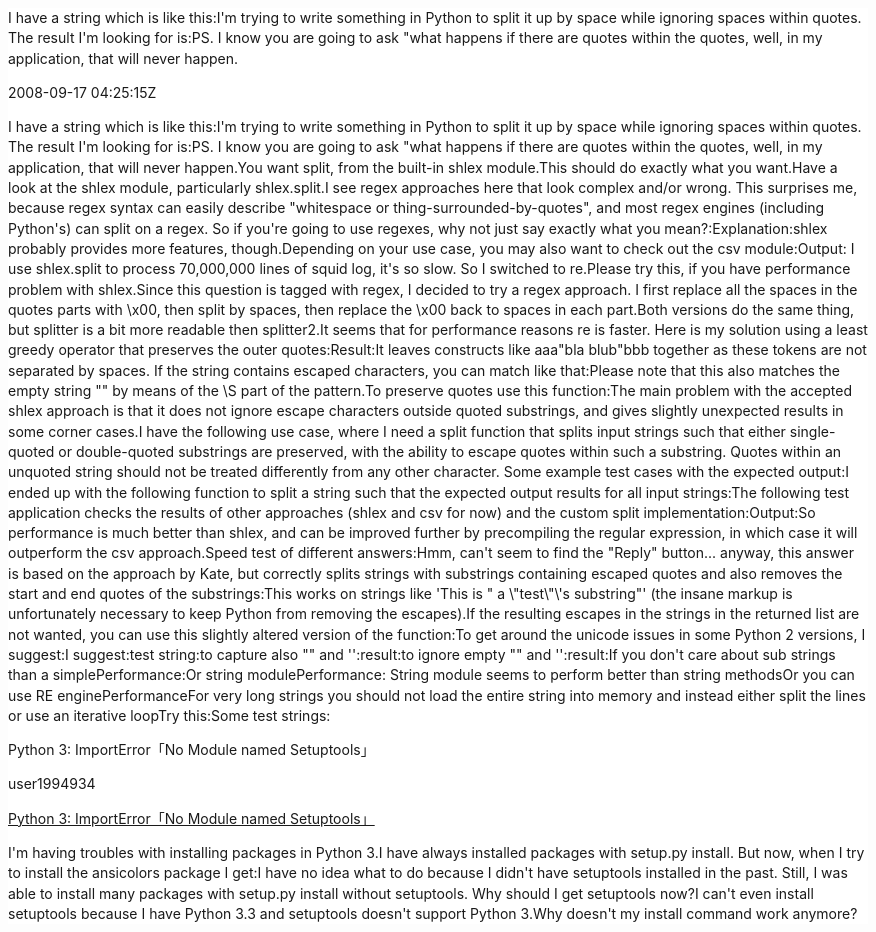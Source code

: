 I have a string which is like this:I'm trying to write something in Python to split it up by space while ignoring spaces within quotes. The result I'm looking for is:PS. I know you are going to ask "what happens if there are quotes within the quotes, well, in my application, that will never happen.

2008-09-17 04:25:15Z

I have a string which is like this:I'm trying to write something in Python to split it up by space while ignoring spaces within quotes. The result I'm looking for is:PS. I know you are going to ask "what happens if there are quotes within the quotes, well, in my application, that will never happen.You want split, from the built-in shlex module.This should do exactly what you want.Have a look at the shlex module, particularly shlex.split.I see regex approaches here that look complex and/or wrong.  This surprises me, because regex syntax can easily describe "whitespace or thing-surrounded-by-quotes", and most regex engines (including Python's) can split on a regex.  So if you're going to use regexes, why not just say exactly what you mean?:Explanation:shlex probably provides more features, though.Depending on your use case, you may also want to check out the csv module:Output: I use shlex.split to process 70,000,000 lines of squid log, it's so slow. So I switched to re.Please try this, if you have performance problem with shlex.Since this question is tagged with regex, I decided to try a regex approach. I first replace all the spaces in the quotes parts with \x00, then split by spaces, then replace the \x00 back to spaces in each part.Both versions do the same thing, but splitter is a bit more readable then splitter2.It seems that for performance reasons re is faster. Here is my solution using a least greedy operator that preserves the outer quotes:Result:It leaves constructs like aaa"bla blub"bbb together as these tokens are not separated by spaces. If the string contains escaped characters, you can match like that:Please note that this also matches the empty string "" by means of the \S part of the pattern.To preserve quotes use this function:The main problem with the accepted shlex approach is that it does not ignore escape characters outside quoted substrings, and gives slightly unexpected results in some corner cases.I have the following use case, where I need a split function that splits input strings such that either single-quoted or double-quoted substrings are preserved, with the ability to escape quotes within such a substring. Quotes within an unquoted string should not be treated differently from any other character. Some example test cases with the expected output:I ended up with the following function to split a string such that the expected output results for all input strings:The following test application checks the results of other approaches (shlex and csv for now) and the custom split implementation:Output:So performance is much better than shlex, and can be improved further by precompiling the regular expression, in which case it will outperform the csv approach.Speed test of different answers:Hmm, can't seem to find the "Reply" button... anyway, this answer is based on the approach by Kate, but correctly splits strings with substrings containing escaped quotes and also removes the start and end quotes of the substrings:This works on strings like 'This is " a \\\"test\\\"\\\'s substring"' (the insane markup is unfortunately necessary to keep Python from removing the escapes).If the resulting escapes in the strings in the returned list are not wanted, you can use this slightly altered version of the function:To get around the unicode issues in some Python 2 versions, I suggest:I suggest:test string:to capture also "" and '':result:to ignore empty "" and '':result:If you don't care about sub strings than a simplePerformance:Or string modulePerformance: String module seems to perform better than string methodsOr you can use RE enginePerformanceFor very long strings you should not load the entire string into memory and instead either split the lines or use an iterative loopTry this:Some test strings:

Python 3: ImportError「No Module named Setuptools」

user1994934

[Python 3: ImportError「No Module named Setuptools」](https://stackoverflow.com/questions/14426491/python-3-importerror-no-module-named-setuptools)

I'm having troubles with installing packages in Python 3.I have always installed packages with setup.py install. But now, when I try to install the ansicolors package I get:I have no idea what to do because I didn't have setuptools installed in the past. Still, I was able to install many packages with setup.py install without setuptools. Why should I get setuptools now?I can't even install setuptools because I have Python 3.3 and setuptools doesn't support Python 3.Why doesn't my install command work anymore?

